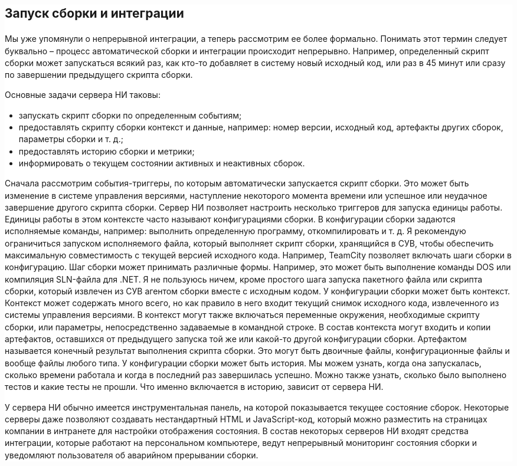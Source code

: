 ## Запуск сборки и интеграции

Мы уже упомянули о непрерывной интеграции, а теперь рассмотрим
ее более формально. Понимать этот термин следует буквально – процесс автоматической сборки и интеграции происходит непрерывно.
Например, определенный скрипт сборки может запускаться всякий
раз, как кто-то добавляет в систему новый исходный код, или раз в
45 минут или сразу по завершении предыдущего скрипта сборки.

Основные задачи сервера НИ таковы:
- запускать скрипт сборки по определенным событиям;
- предоставлять скрипту сборки контекст и данные, например:
номер версии, исходный код, артефакты других сборок, параметры сборки и т. д.;
- предоставлять историю сборки и метрики;
- информировать о текущем состоянии активных и неактивных
сборок.

Сначала рассмотрим события-триггеры, по которым автоматически запускается скрипт сборки. Это может быть изменение в системе
управления версиями, наступление некоторого момента времени или
успешное или неудачное завершение другого скрипта сборки. Сервер
НИ позволяет настроить несколько триггеров для запуска единицы
работы. Единицы работы в этом контексте часто называют конфигурациями сборки.
В конфигурации сборки задаются исполняемые команды, например:
выполнить определенную программу, откомпилировать и т. д. Я рекомендую ограничиться запуском исполняемого файла, который выполняет скрипт сборки, хранящийся в СУВ, чтобы обеспечить максимальную
совместимость с текущей версией исходного кода. Например, TeamCity
позволяет включать шаги сборки в конфигурацию. Шаг сборки может
принимать различные формы. Например, это может быть выполнение
команды DOS или компиляция SLN-файла для .NET. Я не пользуюсь
ничем, кроме простого шага запуска пакетного файла или скрипта сборки, который извлечен из СУВ агентом сборки вместе с исходным кодом.
У конфигурации сборки может быть контекст. Контекст может
содержать много всего, но как правило в него входит текущий снимок исходного кода, извлеченного из системы управления версиями.
В контекст могут также включаться переменные окружения, необходимые скрипту сборки, или параметры, непосредственно задаваемые
в командной строке. В состав контекста могут входить и копии артефактов, оставшихся от предыдущего запуска той же или какой-то
другой конфигурации сборки. Артефактом называется конечный результат выполнения скрипта сборки. Это могут быть двоичные файлы, конфигурационные файлы и вообще файлы любого типа.
У конфигурации сборки может быть история. Мы можем узнать,
когда она запускалась, сколько времени работала и когда в последний раз завершилась успешно. Можно также узнать, сколько было
выполнено тестов и какие тесты не прошли. Что именно включается
в историю, зависит от сервера НИ.

У сервера НИ обычно имеется инструментальная панель, на которой показывается текущее состояние сборок. Некоторые серверы
даже позволяют создавать нестандартный HTML и JavaScript-код,
который можно разместить на страницах компании в интранете для
настройки отображения состояния. В состав некоторых серверов НИ
входят средства интеграции, которые работают на персональном компьютере, ведут непрерывный мониторинг состояния сборки и уведомляют пользователя об аварийном прерывании сборки.
